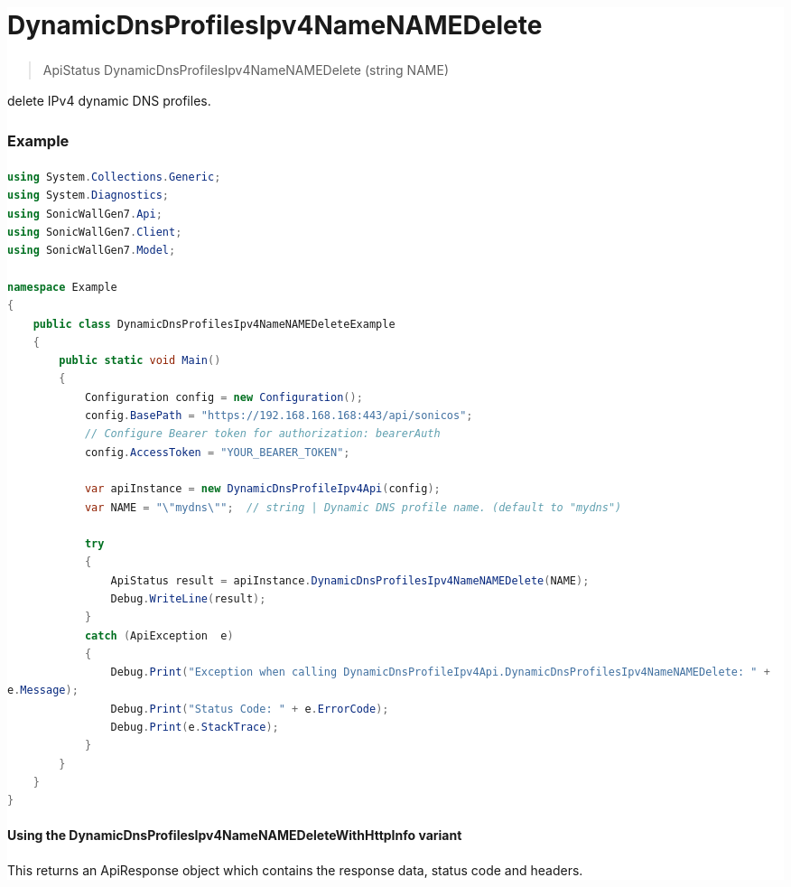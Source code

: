 <a id="dynamicdnsprofilesipv4namenamedelete"></a>
# **DynamicDnsProfilesIpv4NameNAMEDelete**
> ApiStatus DynamicDnsProfilesIpv4NameNAMEDelete (string NAME)



delete IPv4 dynamic DNS profiles.

### Example
```csharp
using System.Collections.Generic;
using System.Diagnostics;
using SonicWallGen7.Api;
using SonicWallGen7.Client;
using SonicWallGen7.Model;

namespace Example
{
    public class DynamicDnsProfilesIpv4NameNAMEDeleteExample
    {
        public static void Main()
        {
            Configuration config = new Configuration();
            config.BasePath = "https://192.168.168.168:443/api/sonicos";
            // Configure Bearer token for authorization: bearerAuth
            config.AccessToken = "YOUR_BEARER_TOKEN";

            var apiInstance = new DynamicDnsProfileIpv4Api(config);
            var NAME = "\"mydns\"";  // string | Dynamic DNS profile name. (default to "mydns")

            try
            {
                ApiStatus result = apiInstance.DynamicDnsProfilesIpv4NameNAMEDelete(NAME);
                Debug.WriteLine(result);
            }
            catch (ApiException  e)
            {
                Debug.Print("Exception when calling DynamicDnsProfileIpv4Api.DynamicDnsProfilesIpv4NameNAMEDelete: " + e.Message);
                Debug.Print("Status Code: " + e.ErrorCode);
                Debug.Print(e.StackTrace);
            }
        }
    }
}
```

#### Using the DynamicDnsProfilesIpv4NameNAMEDeleteWithHttpInfo variant
This returns an ApiResponse object which contains the response data, status code and headers.
